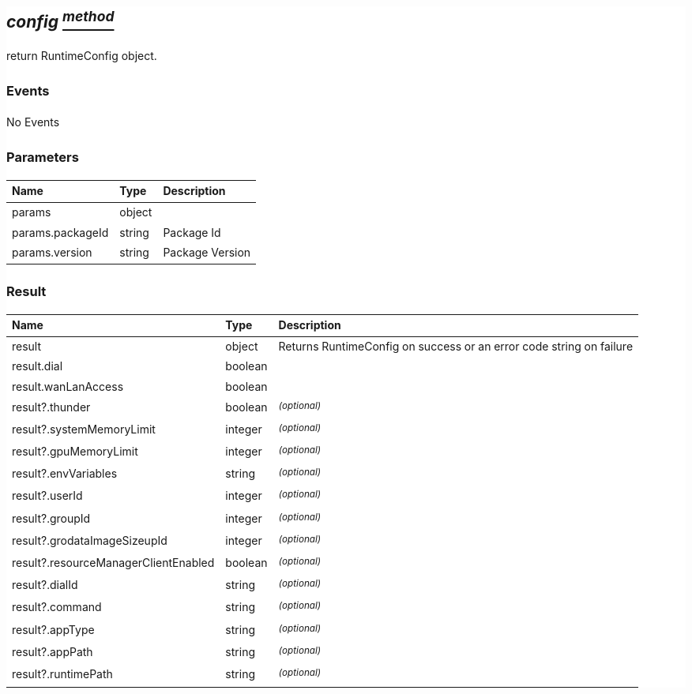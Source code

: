 <a name="method.config"></a>
## *config [<sup>method</sup>](#head.Methods)*

return RuntimeConfig object.

### Events

No Events

### Parameters

| Name | Type | Description |
| :-------- | :-------- | :-------- |
| params | object |  |
| params.packageId | string | Package Id |
| params.version | string | Package Version |

### Result

| Name | Type | Description |
| :-------- | :-------- | :-------- |
| result | object | Returns RuntimeConfig on success or an error code string on failure |
| result.dial | boolean |  |
| result.wanLanAccess | boolean |  |
| result?.thunder | boolean | <sup>*(optional)*</sup>  |
| result?.systemMemoryLimit | integer | <sup>*(optional)*</sup>  |
| result?.gpuMemoryLimit | integer | <sup>*(optional)*</sup>  |
| result?.envVariables | string | <sup>*(optional)*</sup>  |
| result?.userId | integer | <sup>*(optional)*</sup>  |
| result?.groupId | integer | <sup>*(optional)*</sup>  |
| result?.grodataImageSizeupId | integer | <sup>*(optional)*</sup>  |
| result?.resourceManagerClientEnabled | boolean | <sup>*(optional)*</sup>  |
| result?.dialId | string | <sup>*(optional)*</sup>  |
| result?.command | string | <sup>*(optional)*</sup>  |
| result?.appType | string | <sup>*(optional)*</sup>  |
| result?.appPath | string | <sup>*(optional)*</sup>  |
| result?.runtimePath | string | <sup>*(optional)*</sup>  |
